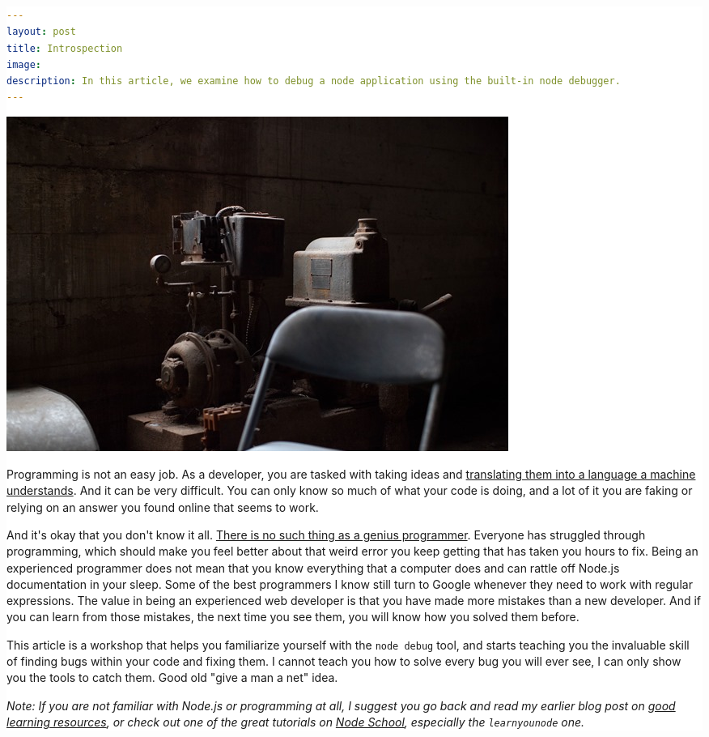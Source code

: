 ```yaml
---
layout: post
title: Introspection
image: 
description: In this article, we examine how to debug a node application using the built-in node debugger.
---
```


![](/images/introspection.jpg)

Programming is not an easy job. As a developer, you are tasked with taking ideas and [translating them into a language a machine understands](/2014/11/04/fundamentals.html). And it can be very difficult. You can only know so much of what your code is doing, and a lot of it you are faking or relying on an answer you found online that seems to work.

And it's okay that you don't know it all. [There is no such thing as a genius programmer](https://www.youtube.com/watch?v=0SARbwvhupQ). Everyone has struggled through programming, which should make you feel better about that weird error you keep getting that has taken you hours to fix. Being an experienced programmer does not mean that you know everything that a computer does and can rattle off Node.js documentation in your sleep. Some of the best programmers I know still turn to Google whenever they need to work with regular expressions. The value in being an experienced web developer is that you have made more mistakes than a new developer. And if you can learn from those mistakes, the next time you see them, you will know how you solved them before.

This article is a workshop that helps you familiarize yourself with the `node debug` tool, and starts teaching you the invaluable skill of finding bugs within your code and fixing them. I cannot teach you how to solve every bug you will ever see, I can only show you the tools to catch them. Good old "give a man a net" idea.

*Note: If you are not familiar with Node.js or programming at all, I suggest you go back and read my earlier blog post on [good learning resources](/2014/11/02/curriculum.html), or check out one of the great tutorials on [Node School](http://nodeschool.io/), especially the `learnyounode` one.*
